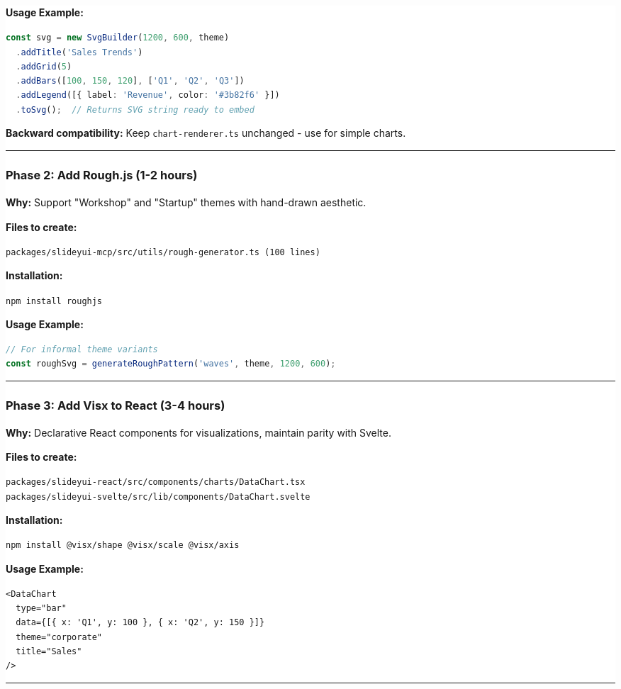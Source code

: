 **Usage Example:**
```typescript
const svg = new SvgBuilder(1200, 600, theme)
  .addTitle('Sales Trends')
  .addGrid(5)
  .addBars([100, 150, 120], ['Q1', 'Q2', 'Q3'])
  .addLegend([{ label: 'Revenue', color: '#3b82f6' }])
  .toSvg();  // Returns SVG string ready to embed
```

**Backward compatibility:** Keep `chart-renderer.ts` unchanged - use for simple charts.

---

### Phase 2: Add Rough.js (1-2 hours)

**Why:** Support "Workshop" and "Startup" themes with hand-drawn aesthetic.

**Files to create:**
```
packages/slideyui-mcp/src/utils/rough-generator.ts (100 lines)
```

**Installation:**
```bash
npm install roughjs
```

**Usage Example:**
```typescript
// For informal theme variants
const roughSvg = generateRoughPattern('waves', theme, 1200, 600);
```

---

### Phase 3: Add Visx to React (3-4 hours)

**Why:** Declarative React components for visualizations, maintain parity with Svelte.

**Files to create:**
```
packages/slideyui-react/src/components/charts/DataChart.tsx
packages/slideyui-svelte/src/lib/components/DataChart.svelte
```

**Installation:**
```bash
npm install @visx/shape @visx/scale @visx/axis
```

**Usage Example:**
```tsx
<DataChart
  type="bar"
  data={[{ x: 'Q1', y: 100 }, { x: 'Q2', y: 150 }]}
  theme="corporate"
  title="Sales"
/>
```

---